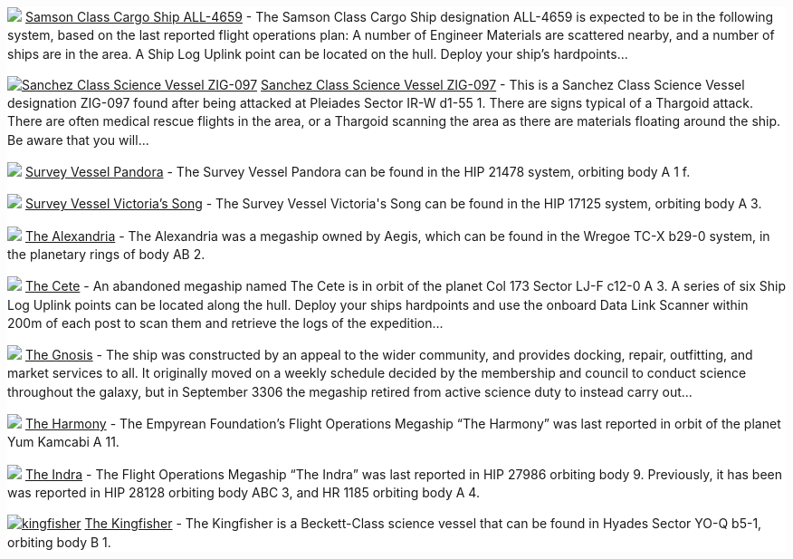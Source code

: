 [![](https://canonn.science/wp-content/uploads/2017/10/Screenshot_2509-150x150.jpg)](https://canonn.science/codex/samson-class-cargo-ship-all-4659/) [Samson Class Cargo Ship ALL-4659](https://canonn.science/codex/samson-class-cargo-ship-all-4659/) - The Samson Class Cargo Ship designation ALL-4659 is expected to be in the following system, based on the last reported flight operations plan: A number of Engineer Materials are scattered nearby, and a number of ships are in the area. A Ship Log Uplink point can be located on the hull. Deploy your ship’s hardpoints...

[![Sanchez Class Science Vessel ZIG-097](https://canonn.science/wp-content/uploads/2017/12/Screenshot_0076-150x150.png)](https://canonn.science/codex/sanchez-class-science-vessel-zig-097/) [Sanchez Class Science Vessel ZIG-097](https://canonn.science/codex/sanchez-class-science-vessel-zig-097/) - This is a Sanchez Class Science Vessel designation ZIG-097 found after being attacked at Pleiades Sector IR-W d1-55 1. There are signs typical of a Thargoid attack. There are often medical rescue flights in the area, or a Thargoid scanning the area as there are materials floating around the ship. Be aware that you will...

[![](https://canonn.science/wp-content/uploads/2017/07/Screenshot_2310-150x150.jpg)](https://canonn.science/codex/survey-vessel-pandora/) [Survey Vessel Pandora](https://canonn.science/codex/survey-vessel-pandora/) - The Survey Vessel Pandora can be found in the HIP 21478 system, orbiting body A 1 f.

[![](https://canonn.science/wp-content/uploads/2017/07/Screenshot_2314-150x150.jpg)](https://canonn.science/codex/survey-vessel-victorias-song/) [Survey Vessel Victoria’s Song](https://canonn.science/codex/survey-vessel-victorias-song/) - The Survey Vessel Victoria's Song can be found in the HIP 17125 system, orbiting body A 3.

[![](https://canonn.science/wp-content/uploads/2022/01/The-Alexandria-150x150.png)](https://canonn.science/codex/the-alexandria/) [The Alexandria](https://canonn.science/codex/the-alexandria/) - The Alexandria was a megaship owned by Aegis, which can be found in the Wregoe TC-X b29-0 system, in the planetary rings of body AB 2.

[![](https://canonn.science/wp-content/uploads/2017/07/Screenshot_2226-150x150.jpg)](https://canonn.science/codex/the-cete/) [The Cete](https://canonn.science/codex/the-cete/) - An abandoned megaship named The Cete is in orbit of the planet Col 173 Sector LJ-F c12-0 A 3. A series of six Ship Log Uplink points can be located along the hull. Deploy your ships hardpoints and use the onboard Data Link Scanner within 200m of each post to scan them and retrieve the logs of the expedition...

[![](https://canonn.science/wp-content/uploads/2017/05/Screenshot_0073-150x150.jpg)](https://canonn.science/codex/the-gnosis/) [The Gnosis](https://canonn.science/codex/the-gnosis/) - The ship was constructed by an appeal to the wider community, and provides docking, repair, outfitting, and market services to all. It originally moved on a weekly schedule decided by the membership and council to conduct science throughout the galaxy, but in September 3306 the megaship retired from active science duty to instead carry out...

[![](https://canonn.science/wp-content/uploads/2017/05/Screenshot_1674-150x150.jpg)](https://canonn.science/codex/the-harmony/) [The Harmony](https://canonn.science/codex/the-harmony/) - The Empyrean Foundation’s Flight Operations Megaship “The Harmony” was last reported in orbit of the planet Yum Kamcabi A 11.

[![](https://canonn.science/wp-content/uploads/2017/07/Screenshot_2335-150x150.jpg)](https://canonn.science/codex/the-indra/) [The Indra](https://canonn.science/codex/the-indra/) - The Flight Operations Megaship “The Indra” was last reported in HIP 27986 orbiting body 9. Previously, it has been was reported in HIP 28128 orbiting body ABC 3, and HR 1185 orbiting body A 4.

[![kingfisher](https://canonn.science/wp-content/uploads/2022/11/kingfisher-150x150.png)](https://canonn.science/codex/the-kingfisher/) [The Kingfisher](https://canonn.science/codex/the-kingfisher/) - The Kingfisher is a Beckett-Class science vessel that can be found in Hyades Sector YO-Q b5-1, orbiting body B 1.
